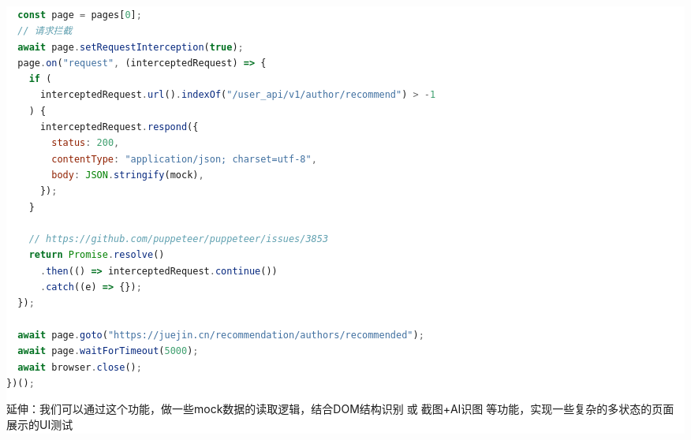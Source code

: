 ```javascript
  const page = pages[0];
  // 请求拦截
  await page.setRequestInterception(true);
  page.on("request", (interceptedRequest) => {
    if (
      interceptedRequest.url().indexOf("/user_api/v1/author/recommend") > -1
    ) {
      interceptedRequest.respond({
        status: 200,
        contentType: "application/json; charset=utf-8",
        body: JSON.stringify(mock),
      });
    }

    // https://github.com/puppeteer/puppeteer/issues/3853
    return Promise.resolve()
      .then(() => interceptedRequest.continue())
      .catch((e) => {});
  });

  await page.goto("https://juejin.cn/recommendation/authors/recommended");
  await page.waitForTimeout(5000);
  await browser.close();
})();
```

延伸：我们可以通过这个功能，做一些mock数据的读取逻辑，结合DOM结构识别 或 截图+AI识图 等功能，实现一些复杂的多状态的页面展示的UI测试

